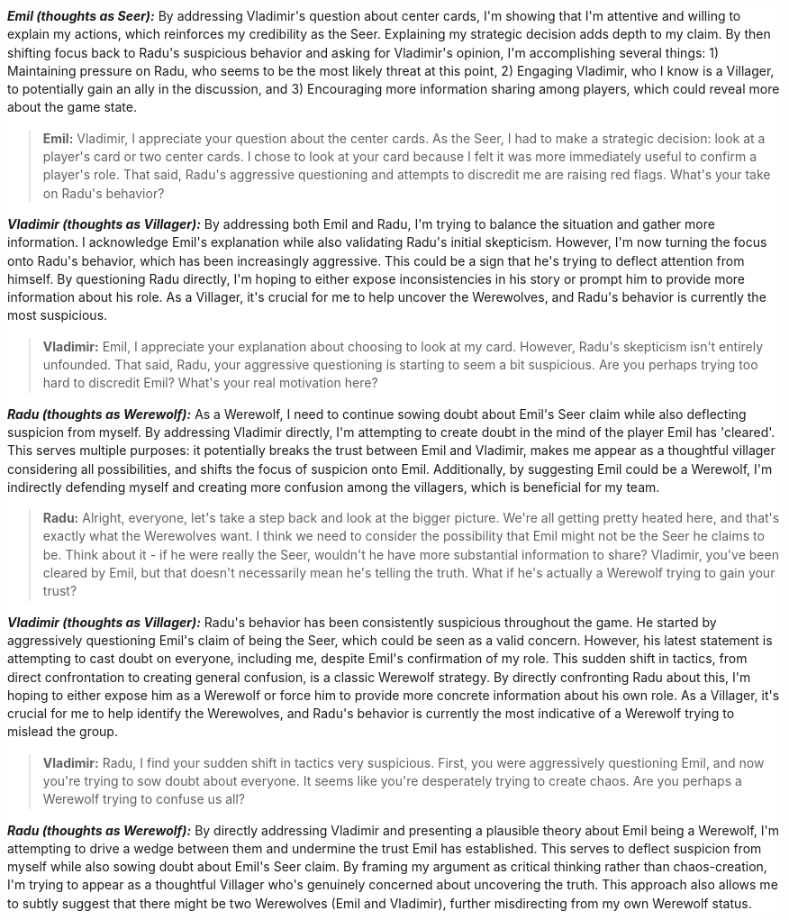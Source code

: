 ***Emil (thoughts as Seer):*** By addressing Vladimir's question about center cards, I'm showing that I'm attentive and willing to explain my actions, which reinforces my credibility as the Seer. Explaining my strategic decision adds depth to my claim. By then shifting focus back to Radu's suspicious behavior and asking for Vladimir's opinion, I'm accomplishing several things: 1) Maintaining pressure on Radu, who seems to be the most likely threat at this point, 2) Engaging Vladimir, who I know is a Villager, to potentially gain an ally in the discussion, and 3) Encouraging more information sharing among players, which could reveal more about the game state.
> **Emil:** Vladimir, I appreciate your question about the center cards. As the Seer, I had to make a strategic decision: look at a player's card or two center cards. I chose to look at your card because I felt it was more immediately useful to confirm a player's role. That said, Radu's aggressive questioning and attempts to discredit me are raising red flags. What's your take on Radu's behavior?


***Vladimir (thoughts as Villager):*** By addressing both Emil and Radu, I'm trying to balance the situation and gather more information. I acknowledge Emil's explanation while also validating Radu's initial skepticism. However, I'm now turning the focus onto Radu's behavior, which has been increasingly aggressive. This could be a sign that he's trying to deflect attention from himself. By questioning Radu directly, I'm hoping to either expose inconsistencies in his story or prompt him to provide more information about his role. As a Villager, it's crucial for me to help uncover the Werewolves, and Radu's behavior is currently the most suspicious.
> **Vladimir:** Emil, I appreciate your explanation about choosing to look at my card. However, Radu's skepticism isn't entirely unfounded. That said, Radu, your aggressive questioning is starting to seem a bit suspicious. Are you perhaps trying too hard to discredit Emil? What's your real motivation here?


***Radu (thoughts as Werewolf):*** As a Werewolf, I need to continue sowing doubt about Emil's Seer claim while also deflecting suspicion from myself. By addressing Vladimir directly, I'm attempting to create doubt in the mind of the player Emil has 'cleared'. This serves multiple purposes: it potentially breaks the trust between Emil and Vladimir, makes me appear as a thoughtful villager considering all possibilities, and shifts the focus of suspicion onto Emil. Additionally, by suggesting Emil could be a Werewolf, I'm indirectly defending myself and creating more confusion among the villagers, which is beneficial for my team.
> **Radu:** Alright, everyone, let's take a step back and look at the bigger picture. We're all getting pretty heated here, and that's exactly what the Werewolves want. I think we need to consider the possibility that Emil might not be the Seer he claims to be. Think about it - if he were really the Seer, wouldn't he have more substantial information to share? Vladimir, you've been cleared by Emil, but that doesn't necessarily mean he's telling the truth. What if he's actually a Werewolf trying to gain your trust?


***Vladimir (thoughts as Villager):*** Radu's behavior has been consistently suspicious throughout the game. He started by aggressively questioning Emil's claim of being the Seer, which could be seen as a valid concern. However, his latest statement is attempting to cast doubt on everyone, including me, despite Emil's confirmation of my role. This sudden shift in tactics, from direct confrontation to creating general confusion, is a classic Werewolf strategy. By directly confronting Radu about this, I'm hoping to either expose him as a Werewolf or force him to provide more concrete information about his own role. As a Villager, it's crucial for me to help identify the Werewolves, and Radu's behavior is currently the most indicative of a Werewolf trying to mislead the group.
> **Vladimir:** Radu, I find your sudden shift in tactics very suspicious. First, you were aggressively questioning Emil, and now you're trying to sow doubt about everyone. It seems like you're desperately trying to create chaos. Are you perhaps a Werewolf trying to confuse us all?


***Radu (thoughts as Werewolf):*** By directly addressing Vladimir and presenting a plausible theory about Emil being a Werewolf, I'm attempting to drive a wedge between them and undermine the trust Emil has established. This serves to deflect suspicion from myself while also sowing doubt about Emil's Seer claim. By framing my argument as critical thinking rather than chaos-creation, I'm trying to appear as a thoughtful Villager who's genuinely concerned about uncovering the truth. This approach also allows me to subtly suggest that there might be two Werewolves (Emil and Vladimir), further misdirecting from my own Werewolf status.